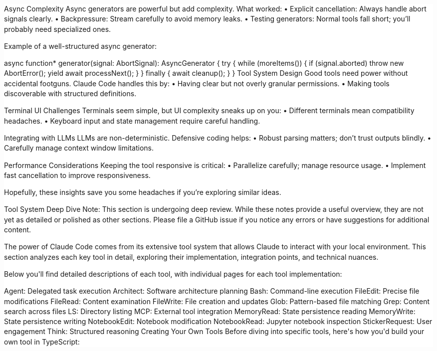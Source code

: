 Async Complexity
Async generators are powerful but add complexity. What worked: • Explicit cancellation: Always handle abort signals clearly. • Backpressure: Stream carefully to avoid memory leaks. • Testing generators: Normal tools fall short; you’ll probably need specialized ones.

Example of a well-structured async generator:

async function* generator(signal: AbortSignal): AsyncGenerator<Result> {
  try {
    while (moreItems()) {
      if (signal.aborted) throw new AbortError();
      yield await processNext();
    }
  } finally {
    await cleanup();
  }
}
Tool System Design
Good tools need power without accidental footguns. Claude Code handles this by: • Having clear but not overly granular permissions. • Making tools discoverable with structured definitions.

Terminal UI Challenges
Terminals seem simple, but UI complexity sneaks up on you: • Different terminals mean compatibility headaches. • Keyboard input and state management require careful handling.

Integrating with LLMs
LLMs are non-deterministic. Defensive coding helps: • Robust parsing matters; don’t trust outputs blindly. • Carefully manage context window limitations.

Performance Considerations
Keeping the tool responsive is critical: • Parallelize carefully; manage resource usage. • Implement fast cancellation to improve responsiveness.

Hopefully, these insights save you some headaches if you’re exploring similar ideas.

Tool System Deep Dive
Note: This section is undergoing deep review. While these notes provide a useful overview, they are not yet as detailed or polished as other sections. Please file a GitHub issue if you notice any errors or have suggestions for additional content.

The power of Claude Code comes from its extensive tool system that allows Claude to interact with your local environment. This section analyzes each key tool in detail, exploring their implementation, integration points, and technical nuances.

Below you'll find detailed descriptions of each tool, with individual pages for each tool implementation:

Agent: Delegated task execution
Architect: Software architecture planning
Bash: Command-line execution
FileEdit: Precise file modifications
FileRead: Content examination
FileWrite: File creation and updates
Glob: Pattern-based file matching
Grep: Content search across files
LS: Directory listing
MCP: External tool integration
MemoryRead: State persistence reading
MemoryWrite: State persistence writing
NotebookEdit: Notebook modification
NotebookRead: Jupyter notebook inspection
StickerRequest: User engagement
Think: Structured reasoning
Creating Your Own Tools
Before diving into specific tools, here's how you'd build your own tool in TypeScript:
